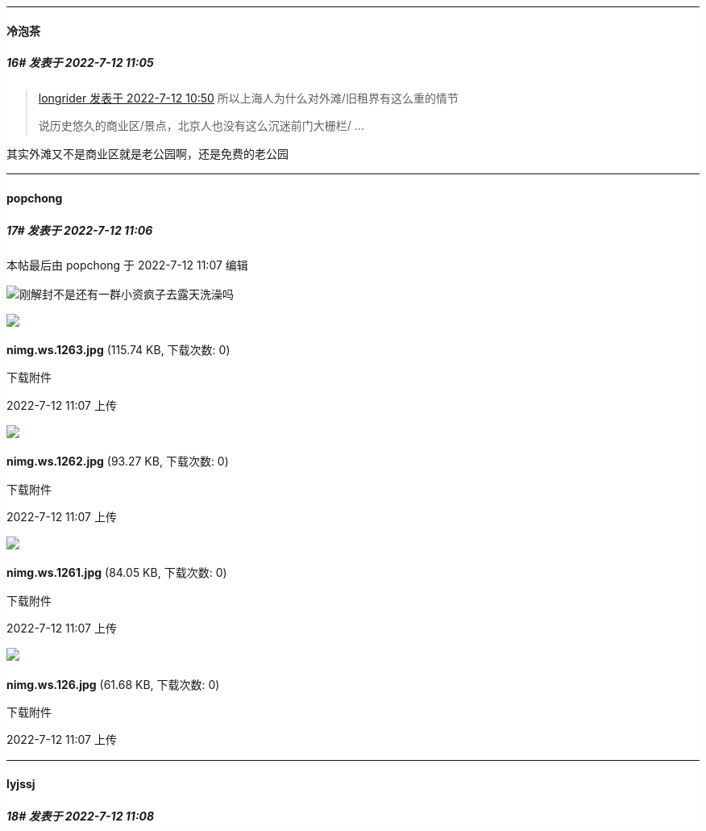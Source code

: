 *****

####  冷泡茶  
##### 16#       发表于 2022-7-12 11:05

<blockquote><a href="httphttps://bbs.saraba1st.com/2b/forum.php?mod=redirect&amp;goto=findpost&amp;pid=56616155&amp;ptid=2080528" target="_blank">longrider 发表于 2022-7-12 10:50</a>
所以上海人为什么对外滩/旧租界有这么重的情节

说历史悠久的商业区/景点，北京人也没有这么沉迷前门大栅栏/ ...</blockquote>
其实外滩又不是商业区就是老公园啊，还是免费的老公园

*****

####  popchong  
##### 17#       发表于 2022-7-12 11:06

 本帖最后由 popchong 于 2022-7-12 11:07 编辑 

<img src="https://static.saraba1st.com/image/smiley/face2017/049.png" referrerpolicy="no-referrer">刚解封不是还有一群小资疯子去露天洗澡吗

<img src="https://img.saraba1st.com/forum/202207/12/110735jrfnyi8ineuyjuwd.jpg" referrerpolicy="no-referrer">

<strong>nimg.ws.1263.jpg</strong> (115.74 KB, 下载次数: 0)

下载附件

2022-7-12 11:07 上传

<img src="https://img.saraba1st.com/forum/202207/12/110735j73mywz1a1cn28zn.jpg" referrerpolicy="no-referrer">

<strong>nimg.ws.1262.jpg</strong> (93.27 KB, 下载次数: 0)

下载附件

2022-7-12 11:07 上传

<img src="https://img.saraba1st.com/forum/202207/12/110735e71wp3ynzy7z5ixs.jpg" referrerpolicy="no-referrer">

<strong>nimg.ws.1261.jpg</strong> (84.05 KB, 下载次数: 0)

下载附件

2022-7-12 11:07 上传

<img src="https://img.saraba1st.com/forum/202207/12/110736os0h8hujj3ixuc0t.jpg" referrerpolicy="no-referrer">

<strong>nimg.ws.126.jpg</strong> (61.68 KB, 下载次数: 0)

下载附件

2022-7-12 11:07 上传

*****

####  lyjssj  
##### 18#       发表于 2022-7-12 11:08
